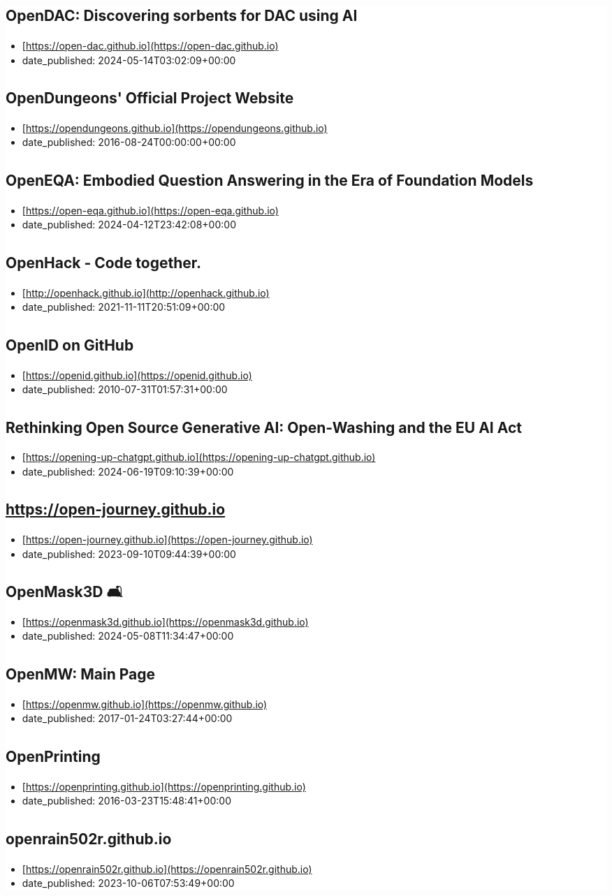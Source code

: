  ## OpenDAC: Discovering sorbents for DAC using AI
 - [https://open-dac.github.io](https://open-dac.github.io)
 - date_published: 2024-05-14T03:02:09+00:00

 ## OpenDungeons' Official Project Website
 - [https://opendungeons.github.io](https://opendungeons.github.io)
 - date_published: 2016-08-24T00:00:00+00:00

 ## OpenEQA: Embodied Question Answering in the Era of Foundation Models
 - [https://open-eqa.github.io](https://open-eqa.github.io)
 - date_published: 2024-04-12T23:42:08+00:00

 ## OpenHack - Code together.
 - [http://openhack.github.io](http://openhack.github.io)
 - date_published: 2021-11-11T20:51:09+00:00

 ## OpenID on GitHub
 - [https://openid.github.io](https://openid.github.io)
 - date_published: 2010-07-31T01:57:31+00:00

 ## Rethinking Open Source Generative AI: Open-Washing and the EU AI Act
 - [https://opening-up-chatgpt.github.io](https://opening-up-chatgpt.github.io)
 - date_published: 2024-06-19T09:10:39+00:00

 ## https://open-journey.github.io
 - [https://open-journey.github.io](https://open-journey.github.io)
 - date_published: 2023-09-10T09:44:39+00:00

 ## OpenMask3D 🛋
 - [https://openmask3d.github.io](https://openmask3d.github.io)
 - date_published: 2024-05-08T11:34:47+00:00

 ## OpenMW: Main Page
 - [https://openmw.github.io](https://openmw.github.io)
 - date_published: 2017-01-24T03:27:44+00:00

 ## OpenPrinting
 - [https://openprinting.github.io](https://openprinting.github.io)
 - date_published: 2016-03-23T15:48:41+00:00

 ## openrain502r.github.io
 - [https://openrain502r.github.io](https://openrain502r.github.io)
 - date_published: 2023-10-06T07:53:49+00:00
